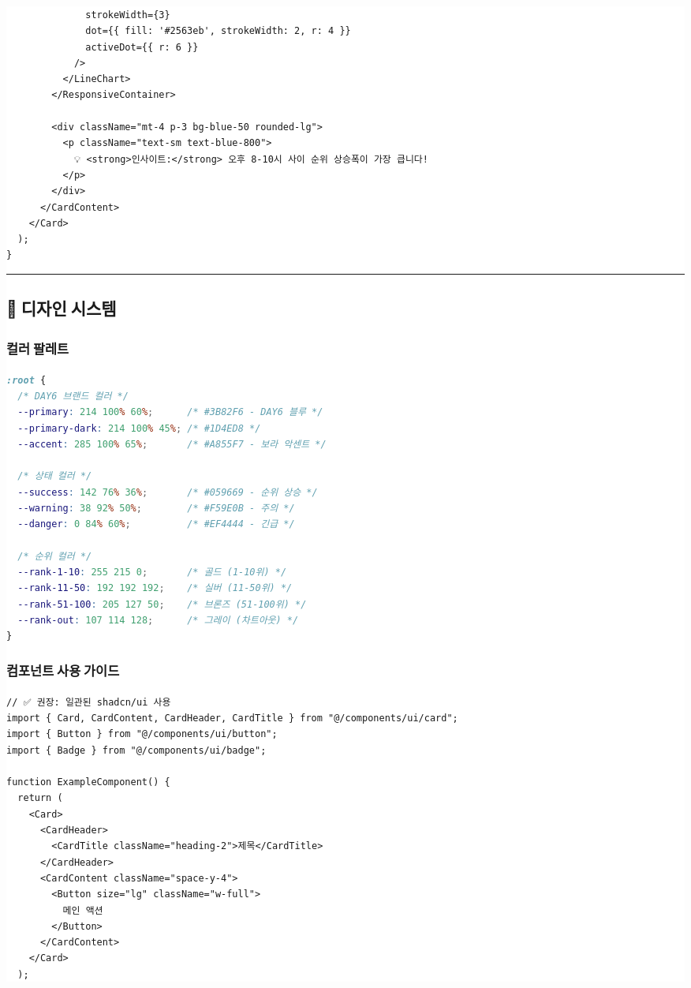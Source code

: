 ```tsx
              strokeWidth={3}
              dot={{ fill: '#2563eb', strokeWidth: 2, r: 4 }}
              activeDot={{ r: 6 }}
            />
          </LineChart>
        </ResponsiveContainer>
        
        <div className="mt-4 p-3 bg-blue-50 rounded-lg">
          <p className="text-sm text-blue-800">
            💡 <strong>인사이트:</strong> 오후 8-10시 사이 순위 상승폭이 가장 큽니다!
          </p>
        </div>
      </CardContent>
    </Card>
  );
}
```

---

## 🎨 디자인 시스템

### 컬러 팔레트
```css
:root {
  /* DAY6 브랜드 컬러 */
  --primary: 214 100% 60%;      /* #3B82F6 - DAY6 블루 */
  --primary-dark: 214 100% 45%; /* #1D4ED8 */
  --accent: 285 100% 65%;       /* #A855F7 - 보라 악센트 */
  
  /* 상태 컬러 */
  --success: 142 76% 36%;       /* #059669 - 순위 상승 */
  --warning: 38 92% 50%;        /* #F59E0B - 주의 */
  --danger: 0 84% 60%;          /* #EF4444 - 긴급 */
  
  /* 순위 컬러 */
  --rank-1-10: 255 215 0;       /* 골드 (1-10위) */
  --rank-11-50: 192 192 192;    /* 실버 (11-50위) */  
  --rank-51-100: 205 127 50;    /* 브론즈 (51-100위) */
  --rank-out: 107 114 128;      /* 그레이 (차트아웃) */
}
```

### 컴포넌트 사용 가이드
```tsx
// ✅ 권장: 일관된 shadcn/ui 사용
import { Card, CardContent, CardHeader, CardTitle } from "@/components/ui/card";
import { Button } from "@/components/ui/button";
import { Badge } from "@/components/ui/badge";

function ExampleComponent() {
  return (
    <Card>
      <CardHeader>
        <CardTitle className="heading-2">제목</CardTitle>
      </CardHeader>
      <CardContent className="space-y-4">
        <Button size="lg" className="w-full">
          메인 액션
        </Button>
      </CardContent>
    </Card>
  );
```